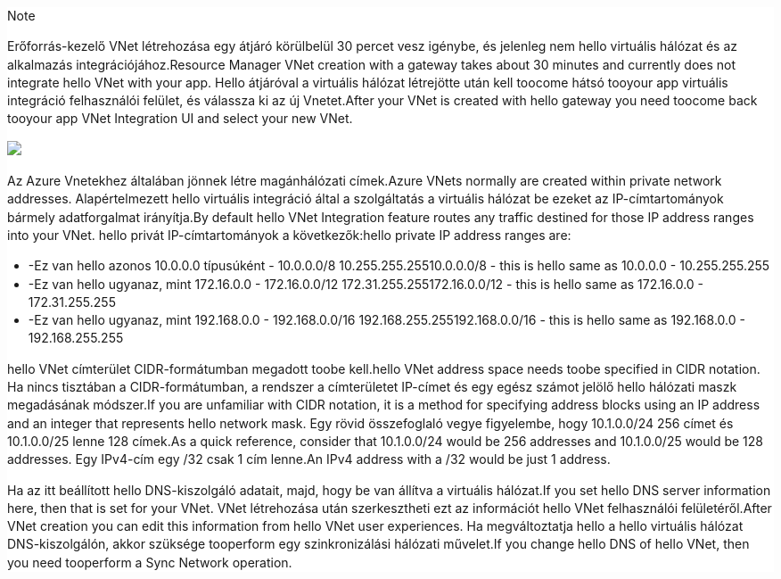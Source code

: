 > [!NOTE]
> <span data-ttu-id="0167d-185">Erőforrás-kezelő VNet létrehozása egy átjáró körülbelül 30 percet vesz igénybe, és jelenleg nem hello virtuális hálózat és az alkalmazás integrációjához.</span><span class="sxs-lookup"><span data-stu-id="0167d-185">Resource Manager VNet creation with a gateway takes about 30 minutes and currently does not integrate hello VNet with your app.</span></span> <span data-ttu-id="0167d-186">Hello átjáróval a virtuális hálózat létrejötte után kell toocome hátsó tooyour app virtuális integráció felhasználói felület, és válassza ki az új Vnetet.</span><span class="sxs-lookup"><span data-stu-id="0167d-186">After your VNet is created with hello gateway you need toocome back tooyour app VNet Integration UI and select your new VNet.</span></span>
> 
> 

![][3]

<span data-ttu-id="0167d-187">Az Azure Vnetekhez általában jönnek létre magánhálózati címek.</span><span class="sxs-lookup"><span data-stu-id="0167d-187">Azure VNets normally are created within private network addresses.</span></span> <span data-ttu-id="0167d-188">Alapértelmezett hello virtuális integráció által a szolgáltatás a virtuális hálózat be ezeket az IP-címtartományok bármely adatforgalmat irányítja.</span><span class="sxs-lookup"><span data-stu-id="0167d-188">By default hello VNet Integration feature routes any traffic destined for those IP address ranges into your VNet.</span></span> <span data-ttu-id="0167d-189">hello privát IP-címtartományok a következők:</span><span class="sxs-lookup"><span data-stu-id="0167d-189">hello private IP address ranges are:</span></span>

* <span data-ttu-id="0167d-190">-Ez van hello azonos 10.0.0.0 típusúként - 10.0.0.0/8 10.255.255.255</span><span class="sxs-lookup"><span data-stu-id="0167d-190">10.0.0.0/8 - this is hello same as 10.0.0.0 - 10.255.255.255</span></span>
* <span data-ttu-id="0167d-191">-Ez van hello ugyanaz, mint 172.16.0.0 - 172.16.0.0/12 172.31.255.255</span><span class="sxs-lookup"><span data-stu-id="0167d-191">172.16.0.0/12 - this is hello same as 172.16.0.0 - 172.31.255.255</span></span> 
* <span data-ttu-id="0167d-192">-Ez van hello ugyanaz, mint 192.168.0.0 - 192.168.0.0/16 192.168.255.255</span><span class="sxs-lookup"><span data-stu-id="0167d-192">192.168.0.0/16 - this is hello same as 192.168.0.0 - 192.168.255.255</span></span>

<span data-ttu-id="0167d-193">hello VNet címterület CIDR-formátumban megadott toobe kell.</span><span class="sxs-lookup"><span data-stu-id="0167d-193">hello VNet address space needs toobe specified in CIDR notation.</span></span> <span data-ttu-id="0167d-194">Ha nincs tisztában a CIDR-formátumban, a rendszer a címterületet IP-címet és egy egész számot jelölő hello hálózati maszk megadásának módszer.</span><span class="sxs-lookup"><span data-stu-id="0167d-194">If you are unfamiliar with CIDR notation, it is a method for specifying address blocks using an IP address and an integer that represents hello network mask.</span></span> <span data-ttu-id="0167d-195">Egy rövid összefoglaló vegye figyelembe, hogy 10.1.0.0/24 256 címet és 10.1.0.0/25 lenne 128 címek.</span><span class="sxs-lookup"><span data-stu-id="0167d-195">As a quick reference, consider that 10.1.0.0/24 would be 256 addresses and 10.1.0.0/25 would be 128 addresses.</span></span> <span data-ttu-id="0167d-196">Egy IPv4-cím egy /32 csak 1 cím lenne.</span><span class="sxs-lookup"><span data-stu-id="0167d-196">An IPv4 address with a /32 would be just 1 address.</span></span> 

<span data-ttu-id="0167d-197">Ha az itt beállított hello DNS-kiszolgáló adatait, majd, hogy be van állítva a virtuális hálózat.</span><span class="sxs-lookup"><span data-stu-id="0167d-197">If you set hello DNS server information here, then that is set for your VNet.</span></span> <span data-ttu-id="0167d-198">VNet létrehozása után szerkesztheti ezt az információt hello VNet felhasználói felületéről.</span><span class="sxs-lookup"><span data-stu-id="0167d-198">After VNet creation you can edit this information from hello VNet user experiences.</span></span> <span data-ttu-id="0167d-199">Ha megváltoztatja hello a hello virtuális hálózat DNS-kiszolgálón, akkor szüksége tooperform egy szinkronizálási hálózati művelet.</span><span class="sxs-lookup"><span data-stu-id="0167d-199">If you change hello DNS of hello VNet, then you need tooperform a Sync Network operation.</span></span>


[1]: ./media/web-sites-integrate-with-vnet/vnetint-upgradeplan.png
[2]: ./media/web-sites-integrate-with-vnet/vnetint-existingvnet.png
[3]: ./media/web-sites-integrate-with-vnet/vnetint-createvnet.png
[4]: ./media/web-sites-integrate-with-vnet/vnetint-howitworks.png
[5]: ./media/web-sites-integrate-with-vnet/vnetint-appmanage.png
[6]: ./media/web-sites-integrate-with-vnet/vnetint-aspmanage.png
[7]: ./media/web-sites-integrate-with-vnet/vnetint-aspmanagedetail.png
[8]: ./media/web-sites-integrate-with-vnet/vnetint-vnetp2s.png
[VNETOverview]: http://azure.microsoft.com/documentation/articles/virtual-networks-overview/ 
[AzurePortal]: http://portal.azure.com/
[ASPricing]: http://azure.microsoft.com/pricing/details/app-service/
[VNETPricing]: http://azure.microsoft.com/pricing/details/vpn-gateway/
[DataPricing]: http://azure.microsoft.com/pricing/details/data-transfers/
[V2VNETP2S]: http://azure.microsoft.com/documentation/articles/vpn-gateway-howto-point-to-site-rm-ps/
[IntPowershell]: http://azure.microsoft.com/documentation/articles/app-service-vnet-integration-powershell/
[ASEintro]: http://docs.microsoft.com/azure/app-service/app-service-environment/intro
[ILBASE]: http://docs.microsoft.com/azure/app-service/app-service-environment/create-ilb-ase
[V2VNETPortal]: https://docs.microsoft.com/en-us/azure/vpn-gateway/vpn-gateway-howto-point-to-site-resource-manager-portal
[VPNERCoex]: http://docs.microsoft.com/en-us/azure/expressroute/expressroute-howto-coexist-resource-manager
[ASE]: http://docs.microsoft.com/azure/app-service/app-service-environment/intro